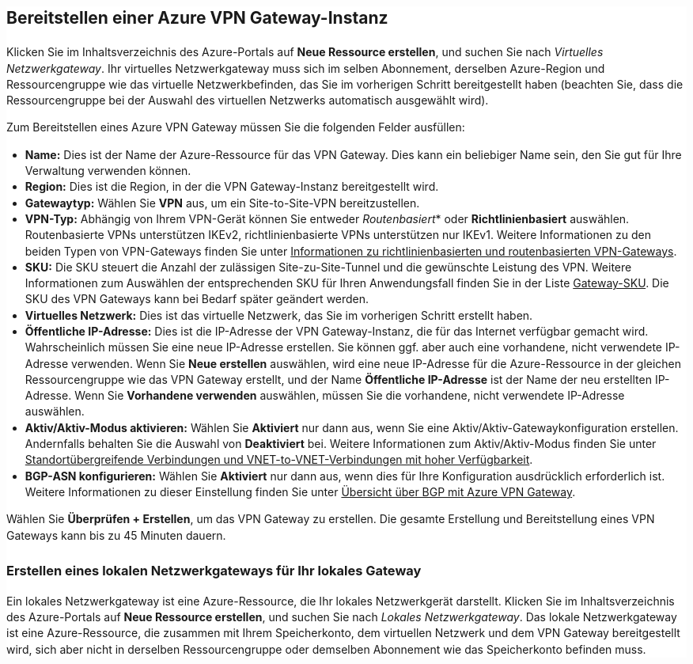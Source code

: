 ## <a name="deploy-an-azure-vpn-gateway"></a>Bereitstellen einer Azure VPN Gateway-Instanz
Klicken Sie im Inhaltsverzeichnis des Azure-Portals auf **Neue Ressource erstellen**, und suchen Sie nach *Virtuelles Netzwerkgateway*. Ihr virtuelles Netzwerkgateway muss sich im selben Abonnement, derselben Azure-Region und Ressourcengruppe wie das virtuelle Netzwerkbefinden, das Sie im vorherigen Schritt bereitgestellt haben (beachten Sie, dass die Ressourcengruppe bei der Auswahl des virtuellen Netzwerks automatisch ausgewählt wird). 

Zum Bereitstellen eines Azure VPN Gateway müssen Sie die folgenden Felder ausfüllen:

- **Name:** Dies ist der Name der Azure-Ressource für das VPN Gateway. Dies kann ein beliebiger Name sein, den Sie gut für Ihre Verwaltung verwenden können.
- **Region:** Dies ist die Region, in der die VPN Gateway-Instanz bereitgestellt wird.
- **Gatewaytyp:** Wählen Sie **VPN** aus, um ein Site-to-Site-VPN bereitzustellen.
- **VPN-Typ:** Abhängig von Ihrem VPN-Gerät können Sie entweder *Routenbasiert** oder **Richtlinienbasiert** auswählen. Routenbasierte VPNs unterstützen IKEv2, richtlinienbasierte VPNs unterstützen nur IKEv1. Weitere Informationen zu den beiden Typen von VPN-Gateways finden Sie unter [Informationen zu richtlinienbasierten und routenbasierten VPN-Gateways](../../vpn-gateway/vpn-gateway-connect-multiple-policybased-rm-ps.md#about).
- **SKU:** Die SKU steuert die Anzahl der zulässigen Site-zu-Site-Tunnel und die gewünschte Leistung des VPN. Weitere Informationen zum Auswählen der entsprechenden SKU für Ihren Anwendungsfall finden Sie in der Liste [Gateway-SKU](../../vpn-gateway/vpn-gateway-about-vpngateways.md#gwsku). Die SKU des VPN Gateways kann bei Bedarf später geändert werden.
- **Virtuelles Netzwerk:** Dies ist das virtuelle Netzwerk, das Sie im vorherigen Schritt erstellt haben.
- **Öffentliche IP-Adresse:** Dies ist die IP-Adresse der VPN Gateway-Instanz, die für das Internet verfügbar gemacht wird. Wahrscheinlich müssen Sie eine neue IP-Adresse erstellen. Sie können ggf. aber auch eine vorhandene, nicht verwendete IP-Adresse verwenden. Wenn Sie **Neue erstellen** auswählen, wird eine neue IP-Adresse für die Azure-Ressource in der gleichen Ressourcengruppe wie das VPN Gateway erstellt, und der Name **Öffentliche IP-Adresse** ist der Name der neu erstellten IP-Adresse. Wenn Sie **Vorhandene verwenden** auswählen, müssen Sie die vorhandene, nicht verwendete IP-Adresse auswählen.
- **Aktiv/Aktiv-Modus aktivieren:** Wählen Sie **Aktiviert** nur dann aus, wenn Sie eine Aktiv/Aktiv-Gatewaykonfiguration erstellen. Andernfalls behalten Sie die Auswahl von **Deaktiviert** bei. Weitere Informationen zum Aktiv/Aktiv-Modus finden Sie unter [Standortübergreifende Verbindungen und VNET-to-VNET-Verbindungen mit hoher Verfügbarkeit](../../vpn-gateway/vpn-gateway-highlyavailable.md).
- **BGP-ASN konfigurieren:** Wählen Sie **Aktiviert** nur dann aus, wenn dies für Ihre Konfiguration ausdrücklich erforderlich ist. Weitere Informationen zu dieser Einstellung finden Sie unter [Übersicht über BGP mit Azure VPN Gateway](../../vpn-gateway/vpn-gateway-bgp-overview.md).

Wählen Sie **Überprüfen + Erstellen**, um das VPN Gateway zu erstellen. Die gesamte Erstellung und Bereitstellung eines VPN Gateways kann bis zu 45 Minuten dauern.

### <a name="create-a-local-network-gateway-for-your-on-premises-gateway"></a>Erstellen eines lokalen Netzwerkgateways für Ihr lokales Gateway 
Ein lokales Netzwerkgateway ist eine Azure-Ressource, die Ihr lokales Netzwerkgerät darstellt. Klicken Sie im Inhaltsverzeichnis des Azure-Portals auf **Neue Ressource erstellen**, und suchen Sie nach *Lokales Netzwerkgateway*. Das lokale Netzwerkgateway ist eine Azure-Ressource, die zusammen mit Ihrem Speicherkonto, dem virtuellen Netzwerk und dem VPN Gateway bereitgestellt wird, sich aber nicht in derselben Ressourcengruppe oder demselben Abonnement wie das Speicherkonto befinden muss. 
